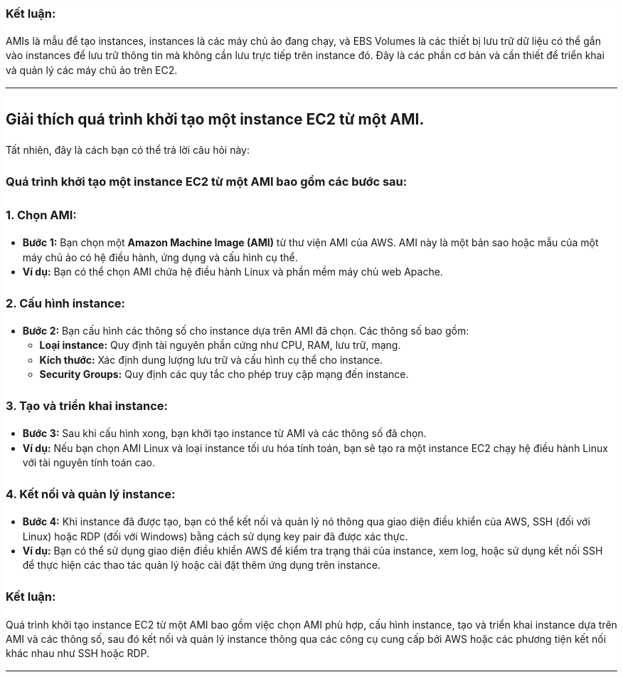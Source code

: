 ### Kết luận:

AMIs là mẫu để tạo instances, instances là các máy chủ ảo đang chạy, và EBS Volumes là các thiết bị lưu trữ dữ liệu có thể gắn vào instances để lưu trữ thông tin mà không cần lưu trực tiếp trên instance đó. Đây là các phần cơ bản và cần thiết để triển khai và quản lý các máy chủ ảo trên EC2.

---

## Giải thích quá trình khởi tạo một instance EC2 từ một AMI.

Tất nhiên, đây là cách bạn có thể trả lời câu hỏi này:

### Quá trình khởi tạo một instance EC2 từ một AMI bao gồm các bước sau:

### 1. Chọn AMI:

- **Bước 1:** Bạn chọn một **Amazon Machine Image (AMI)** từ thư viện AMI của AWS. AMI này là một bản sao hoặc mẫu của một máy chủ ảo có hệ điều hành, ứng dụng và cấu hình cụ thể.
- **Ví dụ:** Bạn có thể chọn AMI chứa hệ điều hành Linux và phần mềm máy chủ web Apache.

### 2. Cấu hình instance:

- **Bước 2:** Bạn cấu hình các thông số cho instance dựa trên AMI đã chọn. Các thông số bao gồm:
  - **Loại instance:** Quy định tài nguyên phần cứng như CPU, RAM, lưu trữ, mạng.
  - **Kích thước:** Xác định dung lượng lưu trữ và cấu hình cụ thể cho instance.
  - **Security Groups:** Quy định các quy tắc cho phép truy cập mạng đến instance.

### 3. Tạo và triển khai instance:

- **Bước 3:** Sau khi cấu hình xong, bạn khởi tạo instance từ AMI và các thông số đã chọn.
- **Ví dụ:** Nếu bạn chọn AMI Linux và loại instance tối ưu hóa tính toán, bạn sẽ tạo ra một instance EC2 chạy hệ điều hành Linux với tài nguyên tính toán cao.

### 4. Kết nối và quản lý instance:

- **Bước 4:** Khi instance đã được tạo, bạn có thể kết nối và quản lý nó thông qua giao diện điều khiển của AWS, SSH (đối với Linux) hoặc RDP (đối với Windows) bằng cách sử dụng key pair đã được xác thực.
- **Ví dụ:** Bạn có thể sử dụng giao diện điều khiển AWS để kiểm tra trạng thái của instance, xem log, hoặc sử dụng kết nối SSH để thực hiện các thao tác quản lý hoặc cài đặt thêm ứng dụng trên instance.

### Kết luận:

Quá trình khởi tạo instance EC2 từ một AMI bao gồm việc chọn AMI phù hợp, cấu hình instance, tạo và triển khai instance dựa trên AMI và các thông số, sau đó kết nối và quản lý instance thông qua các công cụ cung cấp bởi AWS hoặc các phương tiện kết nối khác nhau như SSH hoặc RDP.

---
